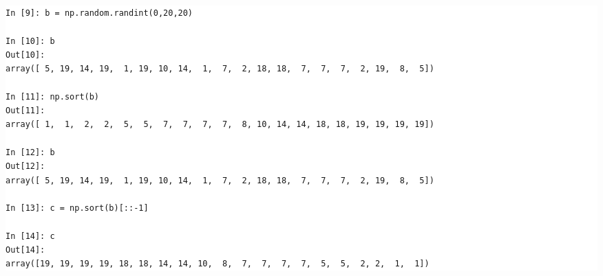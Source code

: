 ``` ipython
In [9]: b = np.random.randint(0,20,20)

In [10]: b
Out[10]:
array([ 5, 19, 14, 19,  1, 19, 10, 14,  1,  7,  2, 18, 18,  7,  7,  7,  2, 19,  8,  5])

In [11]: np.sort(b)
Out[11]:
array([ 1,  1,  2,  2,  5,  5,  7,  7,  7,  7,  8, 10, 14, 14, 18, 18, 19, 19, 19, 19])

In [12]: b
Out[12]:
array([ 5, 19, 14, 19,  1, 19, 10, 14,  1,  7,  2, 18, 18,  7,  7,  7,  2, 19,  8,  5])

In [13]: c = np.sort(b)[::-1]

In [14]: c
Out[14]:
array([19, 19, 19, 19, 18, 18, 14, 14, 10,  8,  7,  7,  7,  7,  5,  5,  2, 2,  1,  1])
```

